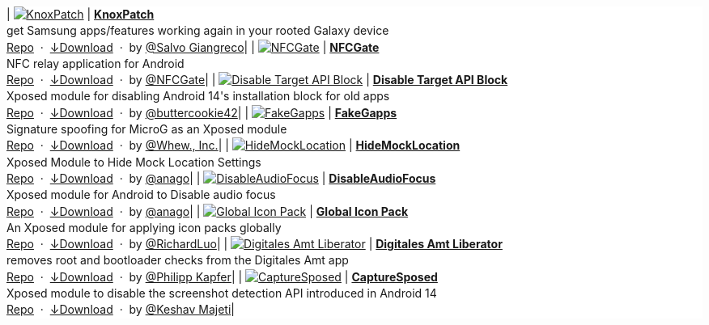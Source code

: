 | <a href="https://www.openapk.net/knoxpatch/io.mesalabs.knoxpatch/"><img src="https://www.openapk.net/images/icons/knoxpatch-apk-for-android.png" height="48" width="48" alt="KnoxPatch"></a> | <a href="https://www.openapk.net/knoxpatch/io.mesalabs.knoxpatch/"><b>KnoxPatch</b></a><br/>get Samsung apps/features working again in your rooted Galaxy device<br/><a href="https://github.com/salvogiangri/KnoxPatch">Repo</a> &nbsp;&middot;&nbsp; <a href="https://www.openapk.net/knoxpatch/io.mesalabs.knoxpatch/apk/download">↓Download</a> &nbsp;&middot;&nbsp; by <a href="https://github.com/salvogiangri">@Salvo Giangreco</a>|
| <a href="https://www.openapk.net/nfcgate/de.tu_darmstadt.seemoo.nfcgate/"><img src="https://www.openapk.net/images/default-icon.svg" height="48" width="48" alt="NFCGate"></a> | <a href="https://www.openapk.net/nfcgate/de.tu_darmstadt.seemoo.nfcgate/"><b>NFCGate</b></a><br/>NFC relay application for Android<br/><a href="https://github.com/nfcgate/nfcgate">Repo</a> &nbsp;&middot;&nbsp; <a href="https://www.openapk.net/nfcgate/de.tu_darmstadt.seemoo.nfcgate/apk/download">↓Download</a> &nbsp;&middot;&nbsp; by <a href="https://github.com/nfcgate">@NFCGate</a>|
| <a href="https://www.openapk.net/disable-target-api-block/de.buttercookie.disabletargetapiblock/"><img src="https://www.openapk.net/images/icons/disable-target-api-block-apk-for-android.png" height="48" width="48" alt="Disable Target API Block"></a> | <a href="https://www.openapk.net/disable-target-api-block/de.buttercookie.disabletargetapiblock/"><b>Disable Target API Block</b></a><br/>Xposed module for disabling Android 14's installation block for old apps<br/><a href="https://github.com/buttercookie42/DisableTargetAPIBlock">Repo</a> &nbsp;&middot;&nbsp; <a href="https://www.openapk.net/disable-target-api-block/de.buttercookie.disabletargetapiblock/apk/download">↓Download</a> &nbsp;&middot;&nbsp; by <a href="https://github.com/buttercookie42">@buttercookie42</a>|
| <a href="https://www.openapk.net/fakegapps/inc.whew.android.fakegapps/"><img src="https://www.openapk.net/images/default-icon.svg" height="48" width="48" alt="FakeGapps"></a> | <a href="https://www.openapk.net/fakegapps/inc.whew.android.fakegapps/"><b>FakeGapps</b></a><br/>Signature spoofing for MicroG as an Xposed module<br/><a href="https://github.com/whew-inc/FakeGApps">Repo</a> &nbsp;&middot;&nbsp; <a href="https://www.openapk.net/fakegapps/inc.whew.android.fakegapps/apk/download">↓Download</a> &nbsp;&middot;&nbsp; by <a href="https://github.com/whew-inc">@Whew., Inc.</a>|
| <a href="https://www.openapk.net/hidemocklocation/io.github.auag0.hidemocklocation/"><img src="https://www.openapk.net/images/default-icon.svg" height="48" width="48" alt="HideMockLocation"></a> | <a href="https://www.openapk.net/hidemocklocation/io.github.auag0.hidemocklocation/"><b>HideMockLocation</b></a><br/>Xposed Module to Hide Mock Location Settings<br/><a href="https://github.com/auag0/HideMockLocation">Repo</a> &nbsp;&middot;&nbsp; <a href="https://www.openapk.net/hidemocklocation/io.github.auag0.hidemocklocation/apk/download">↓Download</a> &nbsp;&middot;&nbsp; by <a href="https://github.com/auag0">@anago</a>|
| <a href="https://www.openapk.net/disableaudiofocus/io.github.auag0.disableaudiofocus/"><img src="https://www.openapk.net/images/icons/disableaudiofocus-apk-for-android.png" height="48" width="48" alt="DisableAudioFocus"></a> | <a href="https://www.openapk.net/disableaudiofocus/io.github.auag0.disableaudiofocus/"><b>DisableAudioFocus</b></a><br/>Xposed module for Android to Disable audio focus<br/><a href="https://github.com/auag0/DisableAudioFocus">Repo</a> &nbsp;&middot;&nbsp; <a href="https://www.openapk.net/disableaudiofocus/io.github.auag0.disableaudiofocus/apk/download">↓Download</a> &nbsp;&middot;&nbsp; by <a href="https://github.com/auag0">@anago</a>|
| <a href="https://www.openapk.net/global-icon-pack/com.richardluo.globalIconPack/"><img src="https://www.openapk.net/images/icons/global-icon-pack-apk-for-android.png" height="48" width="48" alt="Global Icon Pack"></a> | <a href="https://www.openapk.net/global-icon-pack/com.richardluo.globalIconPack/"><b>Global Icon Pack</b></a><br/>An Xposed module for applying icon packs globally<br/><a href="https://github.com/RichardLuo0/global-icon-pack-android">Repo</a> &nbsp;&middot;&nbsp; <a href="https://www.openapk.net/global-icon-pack/com.richardluo.globalIconPack/apk/download">↓Download</a> &nbsp;&middot;&nbsp; by <a href="https://github.com/RichardLuo0">@RichardLuo</a>|
| <a href="https://www.openapk.net/digitales-amt-liberator/it.kapfer.digitalesamt.liberator/"><img src="https://www.openapk.net/images/icons/digitales-amt-liberator-apk-for-android.png" height="48" width="48" alt="Digitales Amt Liberator"></a> | <a href="https://www.openapk.net/digitales-amt-liberator/it.kapfer.digitalesamt.liberator/"><b>Digitales Amt Liberator</b></a><br/>removes root and bootloader checks from the Digitales Amt app<br/><a href="https://github.com/Crazyphil/digitales-amt-liberator">Repo</a> &nbsp;&middot;&nbsp; <a href="https://www.openapk.net/digitales-amt-liberator/it.kapfer.digitalesamt.liberator/apk/download">↓Download</a> &nbsp;&middot;&nbsp; by <a href="https://github.com/Crazyphil">@Philipp Kapfer</a>|
| <a href="https://www.openapk.net/capturesposed/com.keshav.capturesposed/"><img src="https://www.openapk.net/images/icons/capturesposed-apk-for-android.png" height="48" width="48" alt="CaptureSposed"></a> | <a href="https://www.openapk.net/capturesposed/com.keshav.capturesposed/"><b>CaptureSposed</b></a><br/>Xposed module to disable the screenshot detection API introduced in Android 14<br/><a href="https://github.com/99keshav99/CaptureSposed">Repo</a> &nbsp;&middot;&nbsp; <a href="https://www.openapk.net/capturesposed/com.keshav.capturesposed/apk/download">↓Download</a> &nbsp;&middot;&nbsp; by <a href="https://github.com/99keshav99">@Keshav Majeti</a>|